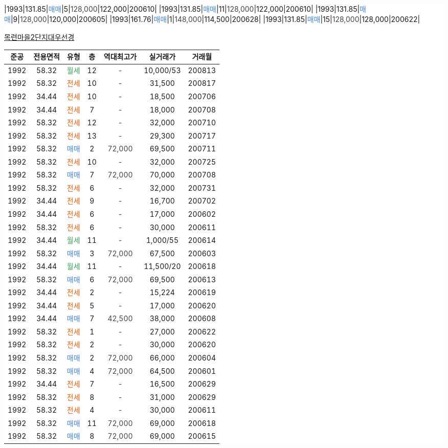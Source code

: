|1993|131.85|<span style="color:#4285f3">매매</span>|5|<span style="color:#444444">128,000</span>|122,000|200610|
|1993|131.85|<span style="color:#4285f3">매매</span>|11|<span style="color:#444444">128,000</span>|122,000|200610|
|1993|131.85|<span style="color:#4285f3">매매</span>|9|<span style="color:#444444">128,000</span>|120,000|200605|
|1993|161.76|<span style="color:#4285f3">매매</span>|1|<span style="color:#444444">148,000</span>|114,500|200628|
|1993|131.85|<span style="color:#4285f3">매매</span>|15|<span style="color:#444444">128,000</span>|128,000|200622|

[목련마을2단지대우선경](https://search.naver.com/search.naver?query=%EA%B2%BD%EA%B8%B0%EB%8F%84+%EC%95%88%EC%96%91%EC%8B%9C+%EB%8F%99%EC%95%88%EA%B5%AC+%ED%98%B8%EA%B3%84%EB%8F%99+%EB%AA%A9%EB%A0%A8%EB%A7%88%EC%9D%842%EB%8B%A8%EC%A7%80%EB%8C%80%EC%9A%B0%EC%84%A0%EA%B2%BD)

|준공|전용면적|유형|층|역대최고가|실거래가|거래월|
|:---:|:---:|:---:|:---:|:---:|:---:|:---:|
|1992|58.32|<span style="color:#34a853">월세</span>|12|<span style="color:#444444">-</span>|10,000/53|200813|
|1992|58.32|<span style="color:#ff5a00">전세</span>|10|<span style="color:#444444">-</span>|31,500|200817|
|1992|34.44|<span style="color:#ff5a00">전세</span>|10|<span style="color:#444444">-</span>|18,500|200706|
|1992|34.44|<span style="color:#ff5a00">전세</span>|7|<span style="color:#444444">-</span>|18,000|200708|
|1992|58.32|<span style="color:#ff5a00">전세</span>|12|<span style="color:#444444">-</span>|32,000|200710|
|1992|58.32|<span style="color:#ff5a00">전세</span>|13|<span style="color:#444444">-</span>|29,300|200717|
|1992|58.32|<span style="color:#4285f3">매매</span>|2|<span style="color:#444444">72,000</span>|69,500|200711|
|1992|58.32|<span style="color:#ff5a00">전세</span>|10|<span style="color:#444444">-</span>|32,000|200725|
|1992|58.32|<span style="color:#4285f3">매매</span>|7|<span style="color:#444444">72,000</span>|70,000|200708|
|1992|58.32|<span style="color:#ff5a00">전세</span>|6|<span style="color:#444444">-</span>|32,000|200731|
|1992|34.44|<span style="color:#ff5a00">전세</span>|9|<span style="color:#444444">-</span>|16,700|200702|
|1992|34.44|<span style="color:#ff5a00">전세</span>|6|<span style="color:#444444">-</span>|17,000|200602|
|1992|58.32|<span style="color:#ff5a00">전세</span>|6|<span style="color:#444444">-</span>|30,000|200611|
|1992|34.44|<span style="color:#34a853">월세</span>|11|<span style="color:#444444">-</span>|1,000/55|200614|
|1992|58.32|<span style="color:#4285f3">매매</span>|3|<span style="color:#444444">72,000</span>|67,500|200603|
|1992|34.44|<span style="color:#34a853">월세</span>|11|<span style="color:#444444">-</span>|11,500/20|200618|
|1992|58.32|<span style="color:#4285f3">매매</span>|6|<span style="color:#444444">72,000</span>|69,500|200613|
|1992|34.44|<span style="color:#ff5a00">전세</span>|2|<span style="color:#444444">-</span>|15,224|200619|
|1992|34.44|<span style="color:#ff5a00">전세</span>|5|<span style="color:#444444">-</span>|17,000|200620|
|1992|34.44|<span style="color:#4285f3">매매</span>|7|<span style="color:#444444">42,500</span>|38,000|200608|
|1992|58.32|<span style="color:#ff5a00">전세</span>|1|<span style="color:#444444">-</span>|27,000|200622|
|1992|58.32|<span style="color:#ff5a00">전세</span>|2|<span style="color:#444444">-</span>|30,000|200620|
|1992|58.32|<span style="color:#4285f3">매매</span>|2|<span style="color:#444444">72,000</span>|66,000|200604|
|1992|58.32|<span style="color:#4285f3">매매</span>|4|<span style="color:#444444">72,000</span>|64,500|200601|
|1992|34.44|<span style="color:#ff5a00">전세</span>|7|<span style="color:#444444">-</span>|16,500|200629|
|1992|58.32|<span style="color:#ff5a00">전세</span>|8|<span style="color:#444444">-</span>|31,000|200629|
|1992|58.32|<span style="color:#ff5a00">전세</span>|4|<span style="color:#444444">-</span>|30,000|200611|
|1992|58.32|<span style="color:#4285f3">매매</span>|11|<span style="color:#444444">72,000</span>|69,000|200618|
|1992|58.32|<span style="color:#4285f3">매매</span>|8|<span style="color:#444444">72,000</span>|69,000|200615|